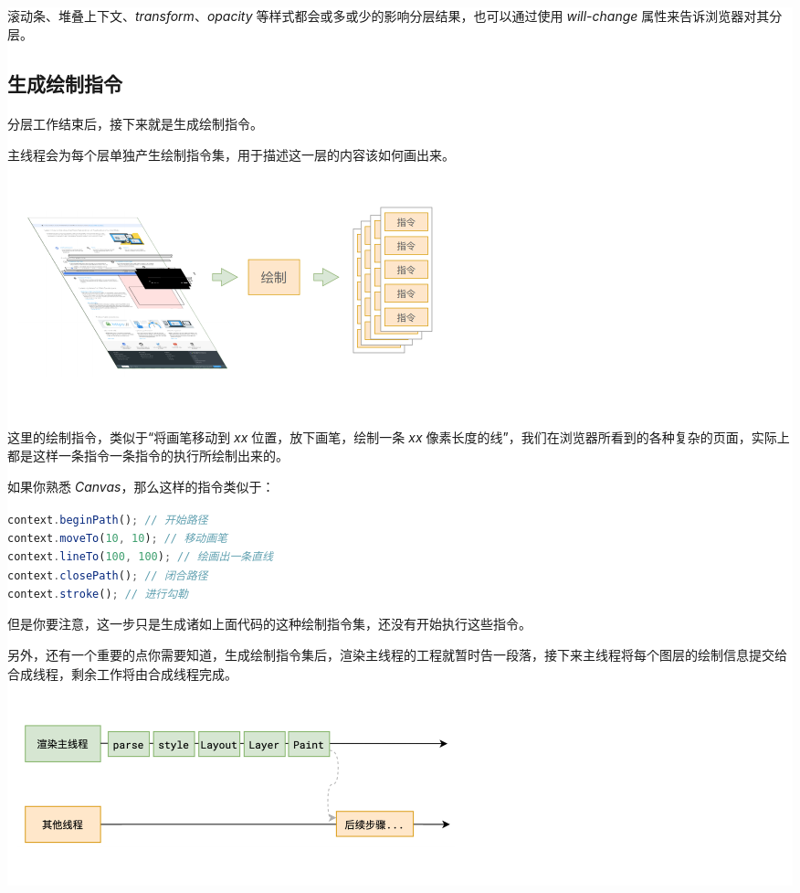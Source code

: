 滚动条、堆叠上下文、*transform*、*opacity* 等样式都会或多或少的影响分层结果，也可以通过使用 *will-change* 属性来告诉浏览器对其分层。



## 生成绘制指令

分层工作结束后，接下来就是生成绘制指令。

主线程会为每个层单独产生绘制指令集，用于描述这一层的内容该如何画出来。

<img src="../../../../src/.vuepress/public/assets/images/moreThanCode/browser/browserRenderFlow/pic_21.png" style="zoom:50%;" />

这里的绘制指令，类似于“将画笔移动到 *xx* 位置，放下画笔，绘制一条 *xx* 像素长度的线”，我们在浏览器所看到的各种复杂的页面，实际上都是这样一条指令一条指令的执行所绘制出来的。

如果你熟悉 *Canvas*，那么这样的指令类似于：

```js
context.beginPath(); // 开始路径
context.moveTo(10, 10); // 移动画笔
context.lineTo(100, 100); // 绘画出一条直线
context.closePath(); // 闭合路径
context.stroke(); // 进行勾勒
```

但是你要注意，这一步只是生成诸如上面代码的这种绘制指令集，还没有开始执行这些指令。

另外，还有一个重要的点你需要知道，生成绘制指令集后，渲染主线程的工程就暂时告一段落，接下来主线程将每个图层的绘制信息提交给合成线程，剩余工作将由合成线程完成。

<img src="../../../../src/.vuepress/public/assets/images/moreThanCode/browser/browserRenderFlow/pic_22.png" style="zoom:50%;" />